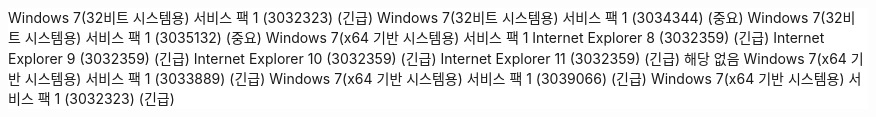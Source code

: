</td>
<td style="border:1px solid black;">
Windows 7(32비트 시스템용) 서비스 팩 1  
(3032323)  
(긴급)

</td>
<td style="border:1px solid black;">
Windows 7(32비트 시스템용) 서비스 팩 1  
(3034344)  
(중요)

</td>
<td style="border:1px solid black;">
Windows 7(32비트 시스템용) 서비스 팩 1  
(3035132)  
(중요)

</td>
</tr>
<tr>
<td style="border:1px solid black;">
Windows 7(x64 기반 시스템용) 서비스 팩 1

</td>
<td style="border:1px solid black;">
Internet Explorer 8  
(3032359)  
(긴급)  
Internet Explorer 9  
(3032359)  
(긴급)  
Internet Explorer 10  
(3032359)  
(긴급)  
Internet Explorer 11  
(3032359)  
(긴급)

</td>
<td style="border:1px solid black;">
해당 없음

</td>
<td style="border:1px solid black;">
Windows 7(x64 기반 시스템용) 서비스 팩 1  
(3033889)  
(긴급)  
Windows 7(x64 기반 시스템용) 서비스 팩 1  
(3039066)  
(긴급)

</td>
<td style="border:1px solid black;">
Windows 7(x64 기반 시스템용) 서비스 팩 1  
(3032323)  
(긴급)
